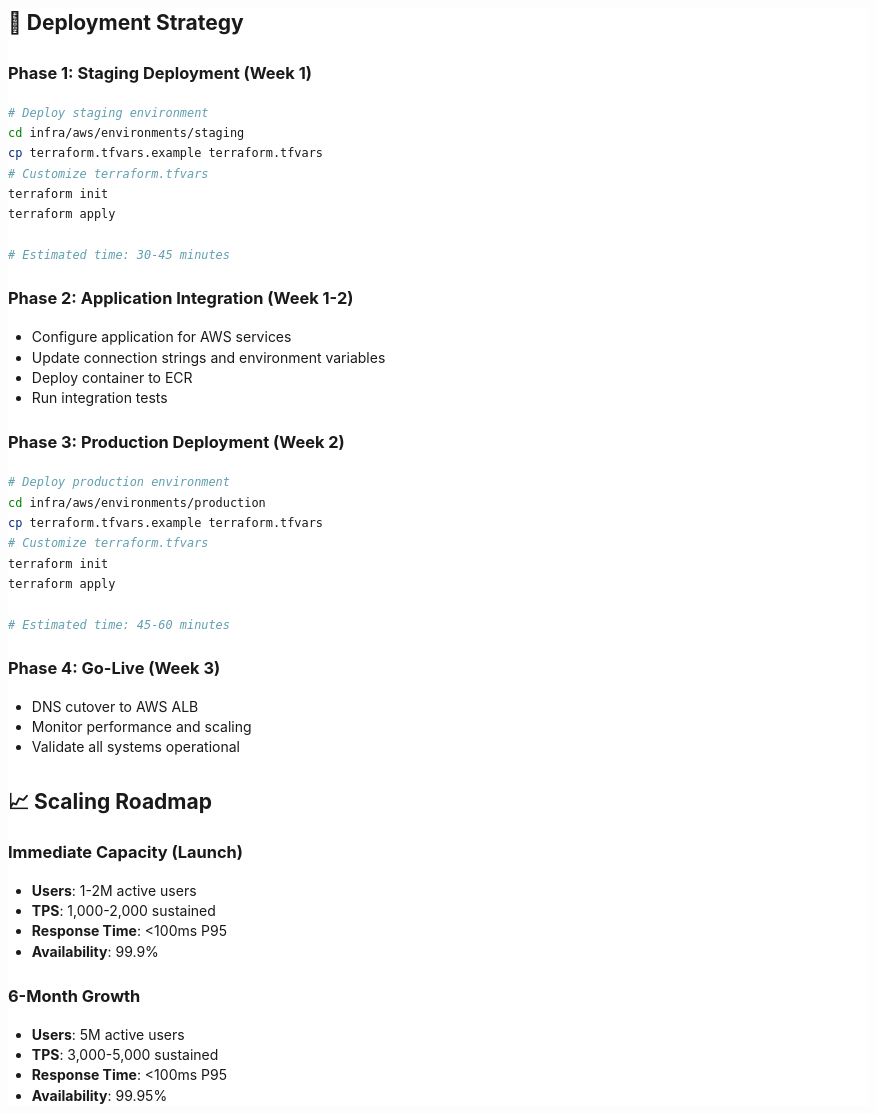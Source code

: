 ## 🚀 Deployment Strategy

### Phase 1: Staging Deployment (Week 1)
```bash
# Deploy staging environment
cd infra/aws/environments/staging
cp terraform.tfvars.example terraform.tfvars
# Customize terraform.tfvars
terraform init
terraform apply

# Estimated time: 30-45 minutes
```

### Phase 2: Application Integration (Week 1-2)
- Configure application for AWS services
- Update connection strings and environment variables
- Deploy container to ECR
- Run integration tests

### Phase 3: Production Deployment (Week 2)
```bash
# Deploy production environment
cd infra/aws/environments/production
cp terraform.tfvars.example terraform.tfvars
# Customize terraform.tfvars
terraform init
terraform apply

# Estimated time: 45-60 minutes
```

### Phase 4: Go-Live (Week 3)
- DNS cutover to AWS ALB
- Monitor performance and scaling
- Validate all systems operational

## 📈 Scaling Roadmap

### Immediate Capacity (Launch)
- **Users**: 1-2M active users
- **TPS**: 1,000-2,000 sustained
- **Response Time**: <100ms P95
- **Availability**: 99.9%

### 6-Month Growth
- **Users**: 5M active users
- **TPS**: 3,000-5,000 sustained
- **Response Time**: <100ms P95
- **Availability**: 99.95%
